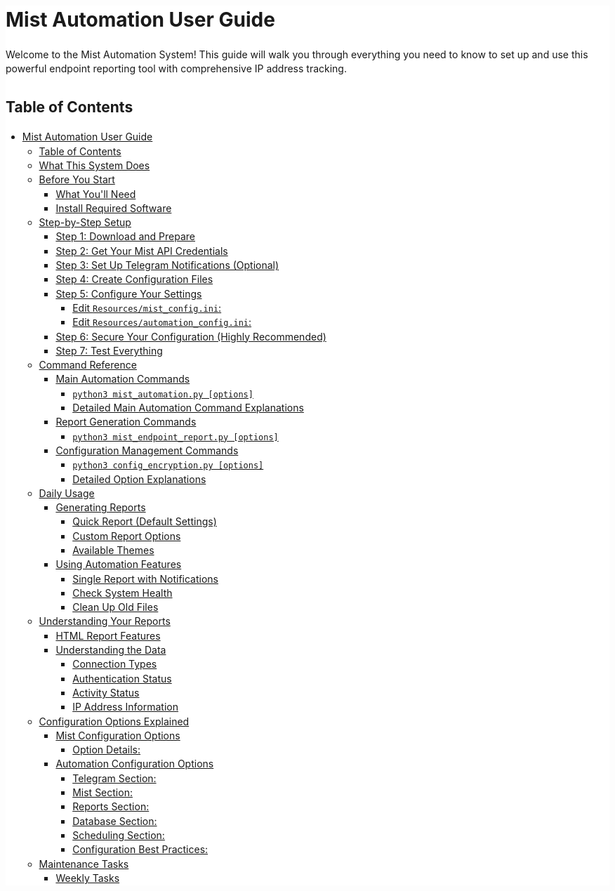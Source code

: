 # Mist Automation User Guide

Welcome to the Mist Automation System! This guide will walk you through everything you need to know to set up and use this powerful endpoint reporting tool with comprehensive IP address tracking.

## Table of Contents

- [Mist Automation User Guide](#mist-automation-user-guide)
  - [Table of Contents](#table-of-contents)
  - [What This System Does](#what-this-system-does)
  - [Before You Start](#before-you-start)
    - [What You'll Need](#what-youll-need)
    - [Install Required Software](#install-required-software)
  - [Step-by-Step Setup](#step-by-step-setup)
    - [Step 1: Download and Prepare](#step-1-download-and-prepare)
    - [Step 2: Get Your Mist API Credentials](#step-2-get-your-mist-api-credentials)
    - [Step 3: Set Up Telegram Notifications (Optional)](#step-3-set-up-telegram-notifications-optional)
    - [Step 4: Create Configuration Files](#step-4-create-configuration-files)
    - [Step 5: Configure Your Settings](#step-5-configure-your-settings)
      - [Edit `Resources/mist_config.ini`:](#edit-resourcesmist_configini)
      - [Edit `Resources/automation_config.ini`:](#edit-resourcesautomation_configini)
    - [Step 6: Secure Your Configuration (Highly Recommended)](#step-6-secure-your-configuration-highly-recommended)
    - [Step 7: Test Everything](#step-7-test-everything)
  - [Command Reference](#command-reference)
    - [Main Automation Commands](#main-automation-commands)
      - [`python3 mist_automation.py [options]`](#python3-mist_automationpy-options)
      - [Detailed Main Automation Command Explanations](#detailed-main-automation-command-explanations)
    - [Report Generation Commands](#report-generation-commands)
      - [`python3 mist_endpoint_report.py [options]`](#python3-mist_endpoint_reportpy-options)
    - [Configuration Management Commands](#configuration-management-commands)
      - [`python3 config_encryption.py [options]`](#python3-config_encryptionpy-options)
      - [Detailed Option Explanations](#detailed-option-explanations)
  - [Daily Usage](#daily-usage)
    - [Generating Reports](#generating-reports)
      - [Quick Report (Default Settings)](#quick-report-default-settings)
      - [Custom Report Options](#custom-report-options)
      - [Available Themes](#available-themes)
    - [Using Automation Features](#using-automation-features)
      - [Single Report with Notifications](#single-report-with-notifications)
      - [Check System Health](#check-system-health)
      - [Clean Up Old Files](#clean-up-old-files)
  - [Understanding Your Reports](#understanding-your-reports)
    - [HTML Report Features](#html-report-features)
    - [Understanding the Data](#understanding-the-data)
      - [Connection Types](#connection-types)
      - [Authentication Status](#authentication-status)
      - [Activity Status](#activity-status)
      - [IP Address Information](#ip-address-information)
  - [Configuration Options Explained](#configuration-options-explained)
    - [Mist Configuration Options](#mist-configuration-options)
      - [Option Details:](#option-details)
    - [Automation Configuration Options](#automation-configuration-options)
      - [Telegram Section:](#telegram-section)
      - [Mist Section:](#mist-section)
      - [Reports Section:](#reports-section)
      - [Database Section:](#database-section)
      - [Scheduling Section:](#scheduling-section)
      - [Configuration Best Practices:](#configuration-best-practices)
  - [Maintenance Tasks](#maintenance-tasks)
    - [Weekly Tasks](#weekly-tasks)